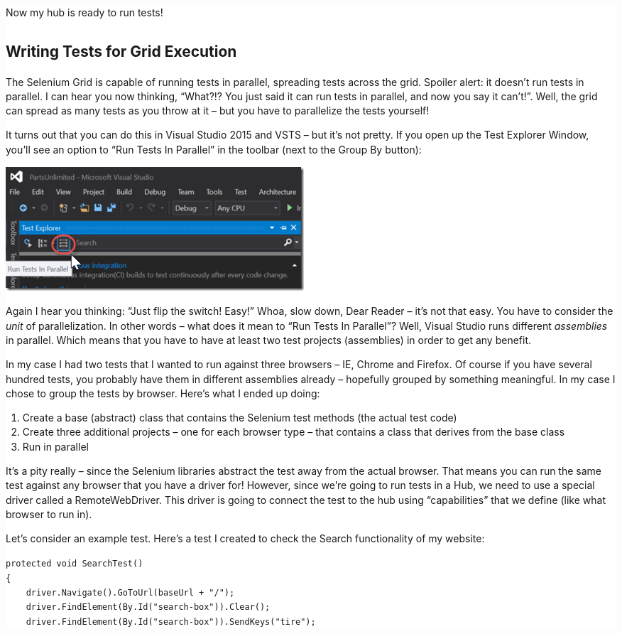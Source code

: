 Now my hub is ready to run tests!

## Writing Tests for Grid Execution

The Selenium Grid is capable of running tests in parallel, spreading tests across the grid. Spoiler alert: it doesn’t run tests in parallel. I can hear you now thinking, “What?!? You just said it can run tests in parallel, and now you say it can’t!”. Well, the grid can spread as many tests as you throw at it – but you have to parallelize the tests yourself!

It turns out that you can do this in Visual Studio 2015 and VSTS – but it’s not pretty. If you open up the Test Explorer Window, you’ll see an option to “Run Tests In Parallel” in the toolbar (next to the Group By button):

[![image](/assets/images/files/36350e23-fa8f-4ea4-b66e-aa0dcf8bd973.png "image")](/assets/images/files/c9160528-daef-461f-8142-dae11f2c9dd0.png)

Again I hear you thinking: “Just flip the switch! Easy!” Whoa, slow down, Dear Reader – it’s not that easy. You have to consider the _unit_ of parallelization. In other words – what does it mean to “Run Tests In Parallel”? Well, Visual Studio runs different _assemblies_ in parallel. Which means that you have to have at least two test projects (assemblies) in order to get any benefit.

In my case I had two tests that I wanted to run against three browsers – IE, Chrome and Firefox. Of course if you have several hundred tests, you probably have them in different assemblies already – hopefully grouped by something meaningful. In my case I chose to group the tests by browser. Here’s what I ended up doing:

1. Create a base (abstract) class that contains the Selenium test methods (the actual test code)
2. Create three additional projects – one for each browser type – that contains a class that derives from the base class
3. Run in parallel

It’s a pity really – since the Selenium libraries abstract the test away from the actual browser. That means you can run the same test against any browser that you have a driver for! However, since we’re going to run tests in a Hub, we need to use a special driver called a RemoteWebDriver. This driver is going to connect the test to the hub using “capabilities” that we define (like what browser to run in).

Let’s consider an example test. Here’s a test I created to check the Search functionality of my website:

    protected void SearchTest()
    {
        driver.Navigate().GoToUrl(baseUrl + "/");
        driver.FindElement(By.Id("search-box")).Clear();
        driver.FindElement(By.Id("search-box")).SendKeys("tire");
    